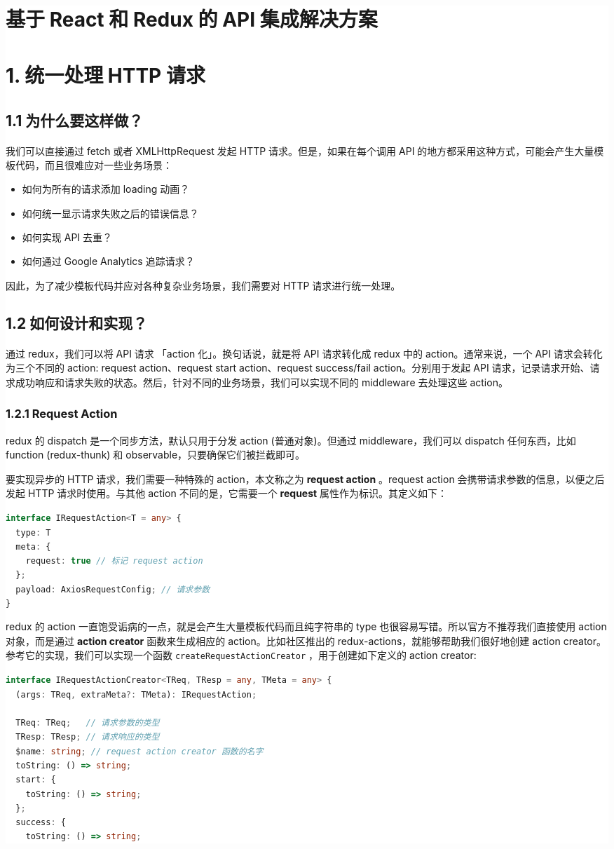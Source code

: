 # 基于 React 和 Redux 的 API 集成解决方案



# 1. 统一处理 HTTP 请求


## 1.1 为什么要这样做？

我们可以直接通过 fetch 或者 XMLHttpRequest 发起 HTTP 请求。但是，如果在每个调用 API 的地方都采用这种方式，可能会产生大量模板代码，而且很难应对一些业务场景：

- 如何为所有的请求添加 loading 动画？

- 如何统一显示请求失败之后的错误信息？

- 如何实现 API 去重？
- 如何通过 Google Analytics 追踪请求？

因此，为了减少模板代码并应对各种复杂业务场景，我们需要对 HTTP 请求进行统一处理。



## 1.2 如何设计和实现？

通过 redux，我们可以将 API 请求 「action 化」。换句话说，就是将 API 请求转化成 redux 中的 action。通常来说，一个 API 请求会转化为三个不同的 action: request action、request start action、request success/fail action。分别用于发起 API 请求，记录请求开始、请求成功响应和请求失败的状态。然后，针对不同的业务场景，我们可以实现不同的 middleware 去处理这些 action。


### 1.2.1 Request Action

redux 的 dispatch 是一个同步方法，默认只用于分发 action (普通对象)。但通过 middleware，我们可以 dispatch 任何东西，比如 function (redux-thunk) 和 observable，只要确保它们被拦截即可。

要实现异步的 HTTP 请求，我们需要一种特殊的 action，本文称之为 **request action** 。request action 会携带请求参数的信息，以便之后发起 HTTP 请求时使用。与其他 action 不同的是，它需要一个 **request** 属性作为标识。其定义如下：



```typescript
interface IRequestAction<T = any> {
  type: T
  meta: {
    request: true // 标记 request action
  };
  payload: AxiosRequestConfig; // 请求参数
}
```



redux 的 action 一直饱受诟病的一点，就是会产生大量模板代码而且纯字符串的 type 也很容易写错。所以官方不推荐我们直接使用 action 对象，而是通过 **action creator** 函数来生成相应的 action。比如社区推出的 redux-actions，就能够帮助我们很好地创建 action creator。参考它的实现，我们可以实现一个函数 `createRequestActionCreator` ，用于创建如下定义的 action creator:



```typescript
interface IRequestActionCreator<TReq, TResp = any, TMeta = any> {
  (args: TReq, extraMeta?: TMeta): IRequestAction;

  TReq: TReq;   // 请求参数的类型
  TResp: TResp; // 请求响应的类型
  $name: string; // request action creator 函数的名字
  toString: () => string;
  start: {
    toString: () => string;
  };
  success: {
    toString: () => string;
```
